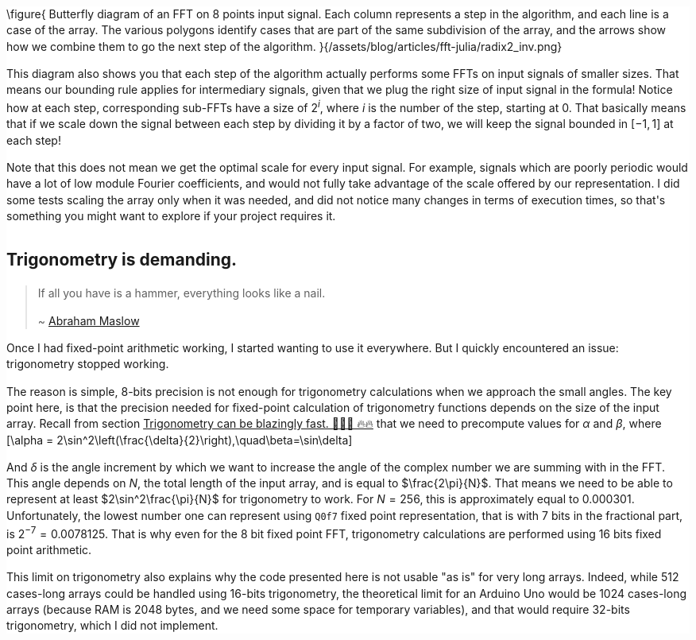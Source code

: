 \figure{
  Butterfly diagram of an FFT on 8 points input signal. Each column represents a 
  step in the algorithm, and each line is a case of the array. The various
  polygons identify cases that are part of the same subdivision of the array,
  and the arrows show how we combine them to go the next step of the
  algorithm.
}{/assets/blog/articles/fft-julia/radix2_inv.png}

This diagram also shows you that each step of the algorithm actually performs
some FFTs on input signals of smaller sizes. That means our bounding rule
applies for intermediary signals, given that we plug the right size of input
signal in the formula! Notice how at each step, corresponding sub-FFTs have a
size of $2^{i}$, where $i$ is the number of the step, starting at 0. That
basically means that if we scale down the signal between each step by dividing
it by a factor of two, we will keep the signal bounded in $[-1,1]$ at each step!

Note that this does not mean we get the optimal scale for every input signal.
For example, signals which are poorly periodic would have a lot of low module
Fourier coefficients, and would not fully take advantage of the scale offered by
our representation. I did some tests scaling the array only when it was needed,
and did not notice many changes in terms of execution times, so that's something
you might want to explore if your project requires it.

## Trigonometry is demanding.

> If all you have is a hammer, everything looks like a nail.
>
>  ~ [Abraham Maslow](https://en.wikipedia.org/wiki/Law_of_the_instrument#Abraham_Maslow)

Once I had fixed-point arithmetic working, I started wanting to use it
everywhere. But I quickly encountered an issue: trigonometry stopped working.

The reason is simple, 8-bits precision is not enough for trigonometry
calculations when we approach the small angles. The key point here, is that the
precision needed for fixed-point calculation of trigonometry functions depends
on the size of the input array. Recall from section [Trigonometry can be
blazingly fast. 🚀🚀🚀 🔥🔥](#trigonometry_can_be_blazingly_fast) that we need
to precompute values for $\alpha$ and $\beta$, where
\[\alpha = 2\sin^2\left(\frac{\delta}{2}\right),\quad\beta=\sin\delta\]

And $\delta$ is the angle increment by which we want to increase the angle of
the complex number we are summing with in the FFT. This angle depends on $N$, the
total length of the input array, and is equal to $\frac{2\pi}{N}$. That means we
need to be able to represent at least $2\sin^2\frac{\pi}{N}$ for trigonometry to
work. For $N=256$, this is approximately equal to $0.000301$. Unfortunately, the
lowest number one can represent using `Q0f7` fixed point representation, that is
with 7 bits in the fractional part, is $2^{-7}=0.0078125$. That is why even for
the 8 bit fixed point FFT, trigonometry calculations are performed using 16 bits fixed point arithmetic.

This limit on trigonometry also explains why the code presented here is not
usable "as is" for very long arrays. Indeed, while 512 cases-long arrays could
be handled using 16-bits trigonometry, the theoretical limit for an Arduino Uno
would be 1024 cases-long arrays (because RAM is 2048 bytes, and we need some
space for temporary variables), and that would require 32-bits trigonometry,
which I did not implement.


[^date]: Yes, [I went through my Firefox history database](https://support.mozilla.org/en-US/questions/937585#answer-369869) to find this date.
[^sizerequirement]: Even though the code used for the benchmark cannot. This is not due to a memory size issue, but to the variable types I used for my buffers (`uint8_t`). I think you can understand this would be easily fixed to run the FFT on bigger samples, and since I was especially interested in benchmarks in time, I allowed myself that.
[^determined]: Although I am sure a *very* determined person would be able to fit all the temporary variables in registers and calculate a 2048 bytes-long FFT. **Do it, I vouch for you, you beautiful nerd!**